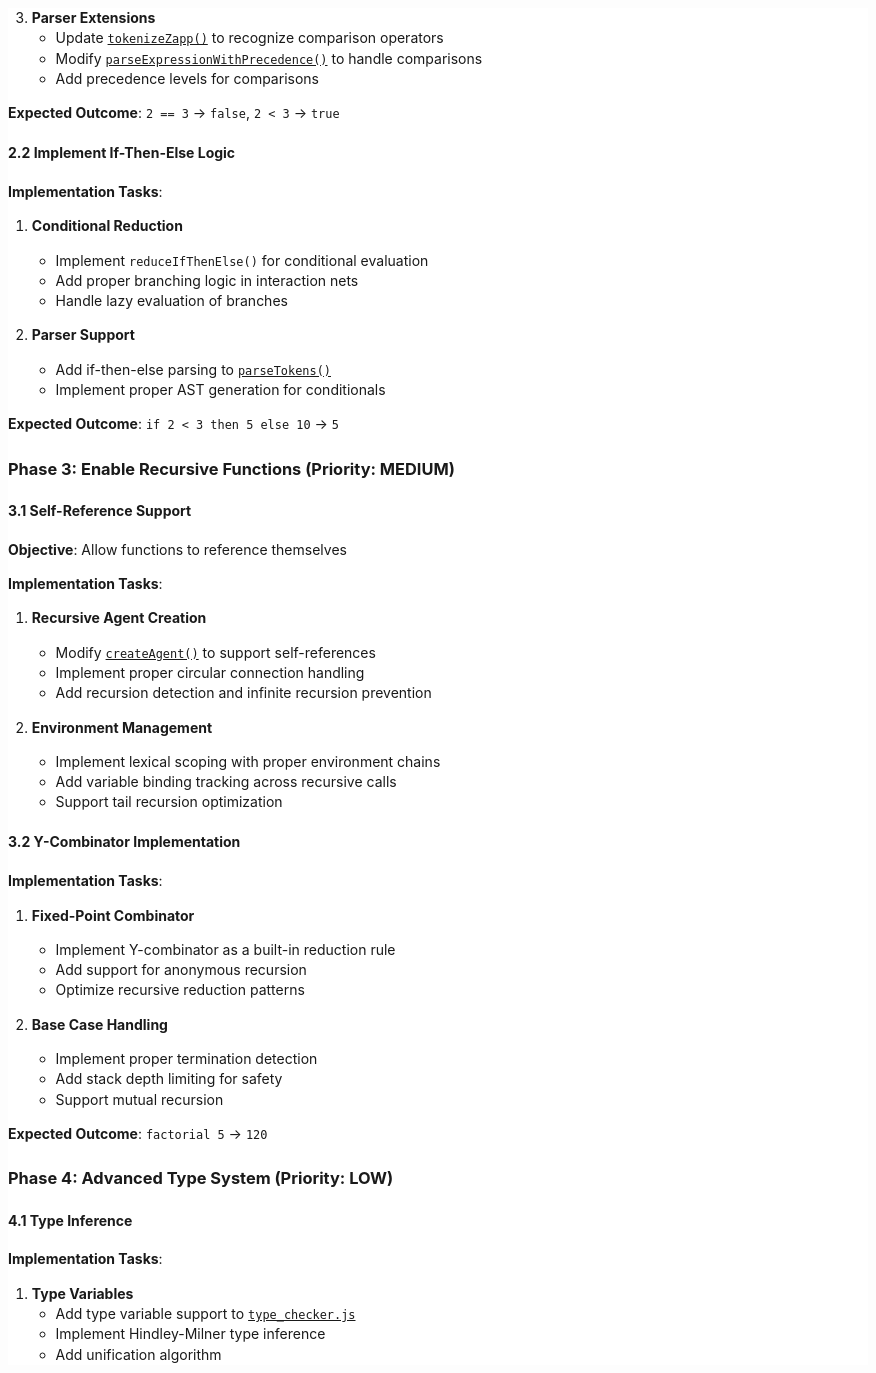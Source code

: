 3. **Parser Extensions**
   - Update [`tokenizeZapp()`](src/core/net_parser.js:785) to recognize comparison operators
   - Modify [`parseExpressionWithPrecedence()`](src/core/net_parser.js:158) to handle comparisons
   - Add precedence levels for comparisons

**Expected Outcome**: `2 == 3` → `false`, `2 < 3` → `true`

#### 2.2 Implement If-Then-Else Logic
**Implementation Tasks**:
1. **Conditional Reduction**
   - Implement `reduceIfThenElse()` for conditional evaluation
   - Add proper branching logic in interaction nets
   - Handle lazy evaluation of branches

2. **Parser Support**
   - Add if-then-else parsing to [`parseTokens()`](src/core/net_parser.js:31)
   - Implement proper AST generation for conditionals

**Expected Outcome**: `if 2 < 3 then 5 else 10` → `5`

### Phase 3: Enable Recursive Functions (Priority: MEDIUM)

#### 3.1 Self-Reference Support
**Objective**: Allow functions to reference themselves

**Implementation Tasks**:
1. **Recursive Agent Creation**
   - Modify [`createAgent()`](src/core/interaction_net.js:135) to support self-references
   - Implement proper circular connection handling
   - Add recursion detection and infinite recursion prevention

2. **Environment Management**
   - Implement lexical scoping with proper environment chains
   - Add variable binding tracking across recursive calls
   - Support tail recursion optimization

#### 3.2 Y-Combinator Implementation
**Implementation Tasks**:
1. **Fixed-Point Combinator**
   - Implement Y-combinator as a built-in reduction rule
   - Add support for anonymous recursion
   - Optimize recursive reduction patterns

2. **Base Case Handling**
   - Implement proper termination detection
   - Add stack depth limiting for safety
   - Support mutual recursion

**Expected Outcome**: `factorial 5` → `120`

### Phase 4: Advanced Type System (Priority: LOW)

#### 4.1 Type Inference
**Implementation Tasks**:
1. **Type Variables**
   - Add type variable support to [`type_checker.js`](src/core/type_checker.js)
   - Implement Hindley-Milner type inference
   - Add unification algorithm
